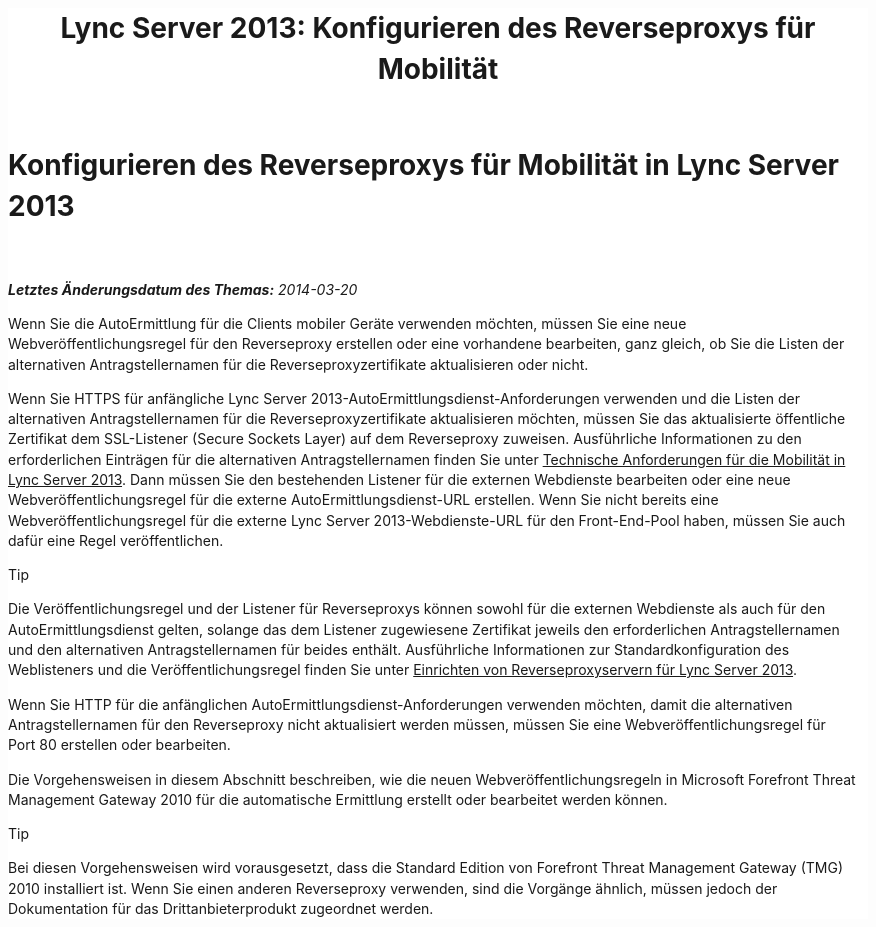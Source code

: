 ﻿---
title: 'Lync Server 2013: Konfigurieren des Reverseproxys für Mobilität'
TOCTitle: Konfigurieren des Reverseproxys für Mobilität
ms:assetid: 3f4a9e33-77e4-4c18-a73f-24d4bec8ea9c
ms:mtpsurl: https://technet.microsoft.com/de-de/library/Hh690011(v=OCS.15)
ms:contentKeyID: 49293784
ms.date: 05/19/2016
mtps_version: v=OCS.15
ms.translationtype: HT
---

# Konfigurieren des Reverseproxys für Mobilität in Lync Server 2013

 

_**Letztes Änderungsdatum des Themas:** 2014-03-20_

Wenn Sie die AutoErmittlung für die Clients mobiler Geräte verwenden möchten, müssen Sie eine neue Webveröffentlichungsregel für den Reverseproxy erstellen oder eine vorhandene bearbeiten, ganz gleich, ob Sie die Listen der alternativen Antragstellernamen für die Reverseproxyzertifikate aktualisieren oder nicht.

Wenn Sie HTTPS für anfängliche Lync Server 2013-AutoErmittlungsdienst-Anforderungen verwenden und die Listen der alternativen Antragstellernamen für die Reverseproxyzertifikate aktualisieren möchten, müssen Sie das aktualisierte öffentliche Zertifikat dem SSL-Listener (Secure Sockets Layer) auf dem Reverseproxy zuweisen. Ausführliche Informationen zu den erforderlichen Einträgen für die alternativen Antragstellernamen finden Sie unter [Technische Anforderungen für die Mobilität in Lync Server 2013](lync-server-2013-technical-requirements-for-mobility.md). Dann müssen Sie den bestehenden Listener für die externen Webdienste bearbeiten oder eine neue Webveröffentlichungsregel für die externe AutoErmittlungsdienst-URL erstellen. Wenn Sie nicht bereits eine Webveröffentlichungsregel für die externe Lync Server 2013-Webdienste-URL für den Front-End-Pool haben, müssen Sie auch dafür eine Regel veröffentlichen.


> [!TIP]
> Die Veröffentlichungsregel und der Listener für Reverseproxys können sowohl für die externen Webdienste als auch für den AutoErmittlungsdienst gelten, solange das dem Listener zugewiesene Zertifikat jeweils den erforderlichen Antragstellernamen und den alternativen Antragstellernamen für beides enthält. Ausführliche Informationen zur Standardkonfiguration des Weblisteners und die Veröffentlichungsregel finden Sie unter <A href="lync-server-2013-setting-up-reverse-proxy-servers.md">Einrichten von Reverseproxyservern für Lync Server 2013</A>.



Wenn Sie HTTP für die anfänglichen AutoErmittlungsdienst-Anforderungen verwenden möchten, damit die alternativen Antragstellernamen für den Reverseproxy nicht aktualisiert werden müssen, müssen Sie eine Webveröffentlichungsregel für Port 80 erstellen oder bearbeiten.

Die Vorgehensweisen in diesem Abschnitt beschreiben, wie die neuen Webveröffentlichungsregeln in Microsoft Forefront Threat Management Gateway 2010 für die automatische Ermittlung erstellt oder bearbeitet werden können.


> [!TIP]
> Bei diesen Vorgehensweisen wird vorausgesetzt, dass die Standard Edition von Forefront Threat Management Gateway (TMG) 2010 installiert ist. Wenn Sie einen anderen Reverseproxy verwenden, sind die Vorgänge ähnlich, müssen jedoch der Dokumentation für das Drittanbieterprodukt zugeordnet werden.
